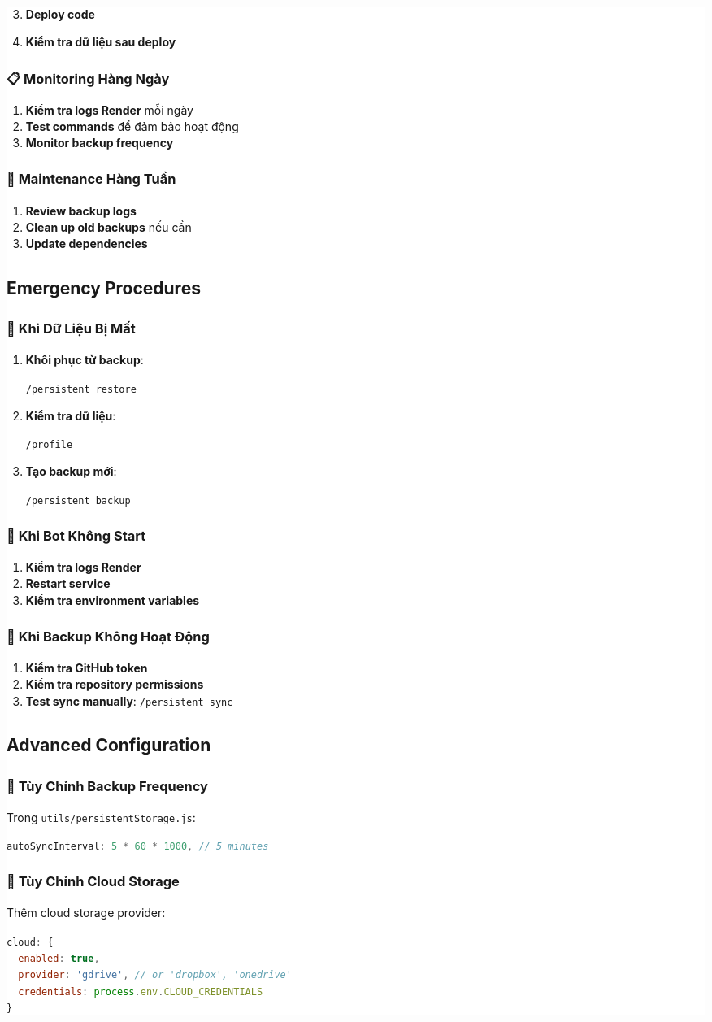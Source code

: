 3. **Deploy code**

4. **Kiểm tra dữ liệu sau deploy**

### 📋 **Monitoring Hàng Ngày**
1. **Kiểm tra logs Render** mỗi ngày
2. **Test commands** để đảm bảo hoạt động
3. **Monitor backup frequency**

### 🔄 **Maintenance Hàng Tuần**
1. **Review backup logs**
2. **Clean up old backups** nếu cần
3. **Update dependencies**

## Emergency Procedures

### 🚨 **Khi Dữ Liệu Bị Mất**
1. **Khôi phục từ backup**:
   ```
   /persistent restore
   ```

2. **Kiểm tra dữ liệu**:
   ```
   /profile
   ```

3. **Tạo backup mới**:
   ```
   /persistent backup
   ```

### 🚨 **Khi Bot Không Start**
1. **Kiểm tra logs Render**
2. **Restart service**
3. **Kiểm tra environment variables**

### 🚨 **Khi Backup Không Hoạt Động**
1. **Kiểm tra GitHub token**
2. **Kiểm tra repository permissions**
3. **Test sync manually**: `/persistent sync`

## Advanced Configuration

### 🔧 **Tùy Chỉnh Backup Frequency**
Trong `utils/persistentStorage.js`:
```javascript
autoSyncInterval: 5 * 60 * 1000, // 5 minutes
```

### 🔧 **Tùy Chỉnh Cloud Storage**
Thêm cloud storage provider:
```javascript
cloud: {
  enabled: true,
  provider: 'gdrive', // or 'dropbox', 'onedrive'
  credentials: process.env.CLOUD_CREDENTIALS
}
```
